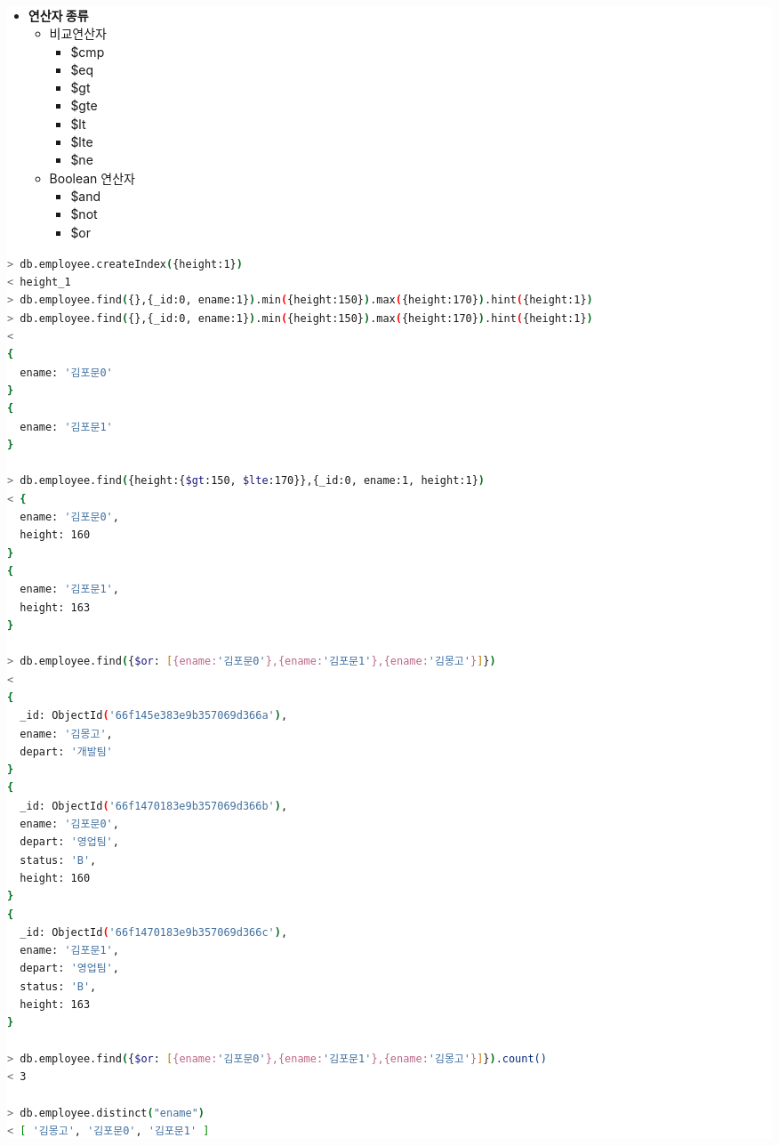 - **연산자 종류**
  - 비교연산자
    - $cmp
    - $eq
    - $gt
    - $gte
    - $lt
    - $lte
    - $ne
  - Boolean 연산자
    - $and
    - $not
    - $or
    
```bash
> db.employee.createIndex({height:1})
< height_1
> db.employee.find({},{_id:0, ename:1}).min({height:150}).max({height:170}).hint({height:1})
> db.employee.find({},{_id:0, ename:1}).min({height:150}).max({height:170}).hint({height:1})
<
{
  ename: '김포문0'
}
{
  ename: '김포문1'
}

> db.employee.find({height:{$gt:150, $lte:170}},{_id:0, ename:1, height:1})
< {
  ename: '김포문0',
  height: 160
}
{
  ename: '김포문1',
  height: 163
}

> db.employee.find({$or: [{ename:'김포문0'},{ename:'김포문1'},{ename:'김몽고'}]})
< 
{
  _id: ObjectId('66f145e383e9b357069d366a'),
  ename: '김몽고',
  depart: '개발팀'
}
{
  _id: ObjectId('66f1470183e9b357069d366b'),
  ename: '김포문0',
  depart: '영업팀',
  status: 'B',
  height: 160
}
{
  _id: ObjectId('66f1470183e9b357069d366c'),
  ename: '김포문1',
  depart: '영업팀',
  status: 'B',
  height: 163
}

> db.employee.find({$or: [{ename:'김포문0'},{ename:'김포문1'},{ename:'김몽고'}]}).count()
< 3

> db.employee.distinct("ename")
< [ '김몽고', '김포문0', '김포문1' ]
```
